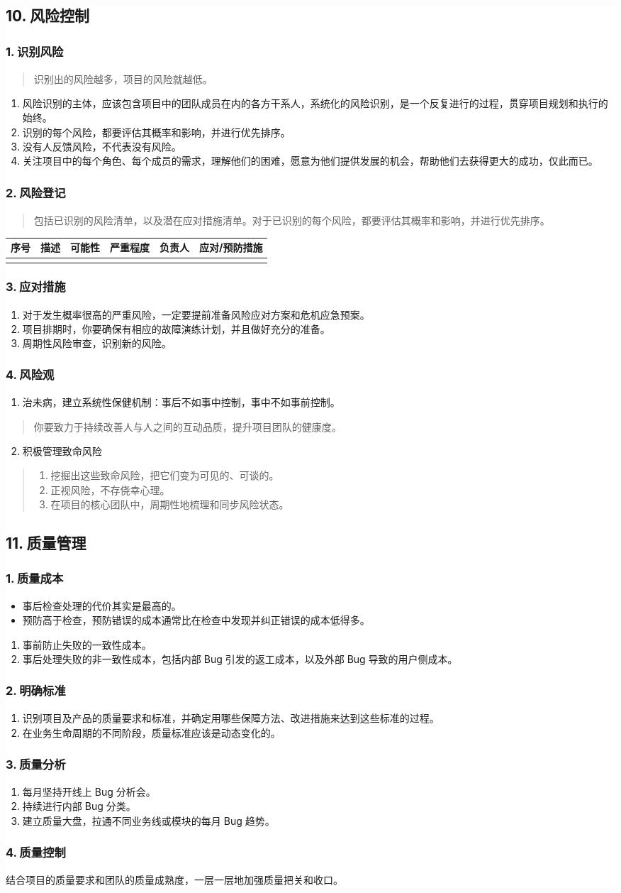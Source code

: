## 10. 风险控制
### 1. 识别风险
> 识别出的风险越多，项目的风险就越低。

1. 风险识别的主体，应该包含项目中的团队成员在内的各方干系人，系统化的风险识别，是一个反复进行的过程，贯穿项目规划和执行的始终。
2. 识别的每个风险，都要评估其概率和影响，并进行优先排序。
3. 没有人反馈风险，不代表没有风险。
4. 关注项目中的每个角色、每个成员的需求，理解他们的困难，愿意为他们提供发展的机会，帮助他们去获得更大的成功，仅此而已。

### 2. 风险登记
> 包括已识别的风险清单，以及潜在应对措施清单。对于已识别的每个风险，都要评估其概率和影响，并进行优先排序。

| 序号 | 描述 | 可能性 | 严重程度 | 负责人 | 应对/预防措施 |
| ---- | ---- | ------ | -------- | ------ | ------------- |
|      |      |        |          |        |               |

### 3. 应对措施
1. 对于发生概率很高的严重风险，一定要提前准备风险应对方案和危机应急预案。
2. 项目排期时，你要确保有相应的故障演练计划，并且做好充分的准备。
3. 周期性风险审查，识别新的风险。

### 4. 风险观
1. 治未病，建立系统性保健机制：事后不如事中控制，事中不如事前控制。
> 你要致力于持续改善人与人之间的互动品质，提升项目团队的健康度。

2. 积极管理致命风险
> 1. 挖掘出这些致命风险，把它们变为可见的、可谈的。
> 2. 正视风险，不存侥幸心理。
> 3. 在项目的核心团队中，周期性地梳理和同步风险状态。

## 11. 质量管理
### 1. 质量成本
- 事后检查处理的代价其实是最高的。
- 预防高于检查，预防错误的成本通常比在检查中发现并纠正错误的成本低得多。

1. 事前防止失败的一致性成本。
2. 事后处理失败的非一致性成本，包括内部 Bug 引发的返工成本，以及外部 Bug 导致的用户侧成本。

### 2. 明确标准
1. 识别项目及产品的质量要求和标准，并确定用哪些保障方法、改进措施来达到这些标准的过程。
2. 在业务生命周期的不同阶段，质量标准应该是动态变化的。

### 3. 质量分析
1. 每月坚持开线上 Bug 分析会。
2. 持续进行内部 Bug 分类。
3. 建立质量大盘，拉通不同业务线或模块的每月 Bug 趋势。

### 4. 质量控制
结合项目的质量要求和团队的质量成熟度，一层一层地加强质量把关和收口。
